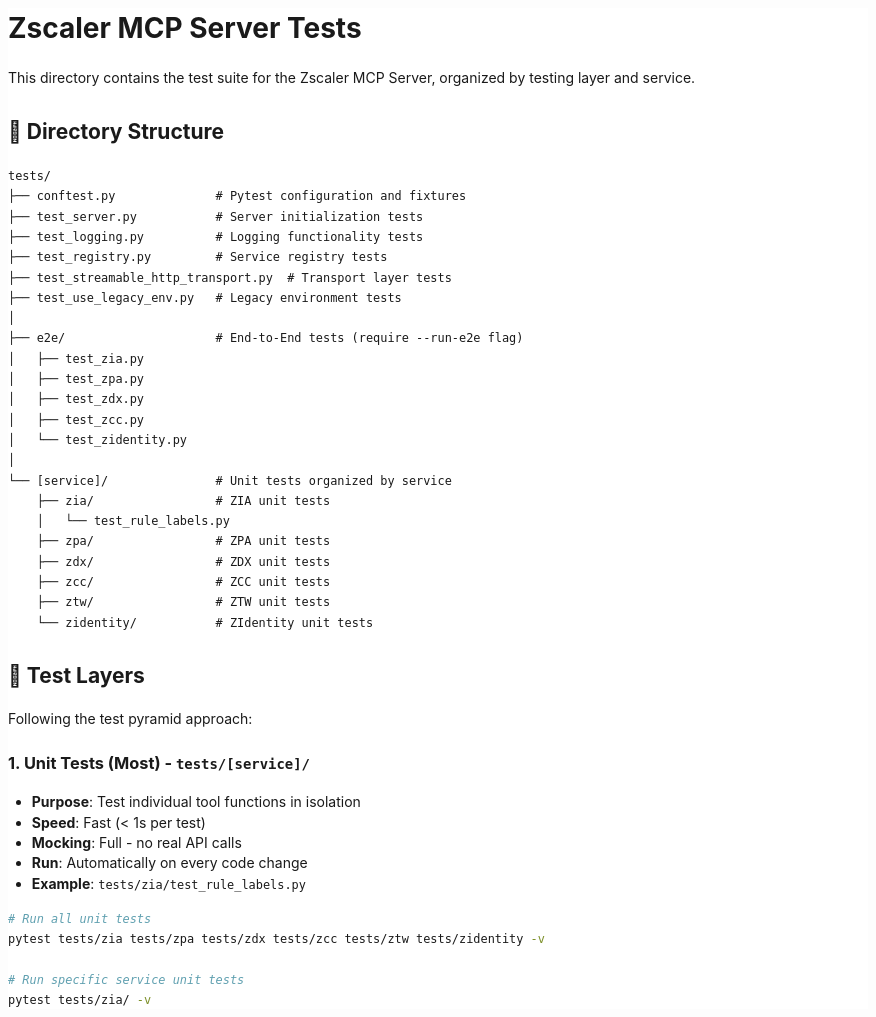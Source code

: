 # Zscaler MCP Server Tests

This directory contains the test suite for the Zscaler MCP Server, organized by testing layer and service.

## 📁 Directory Structure

```text
tests/
├── conftest.py              # Pytest configuration and fixtures
├── test_server.py           # Server initialization tests
├── test_logging.py          # Logging functionality tests
├── test_registry.py         # Service registry tests
├── test_streamable_http_transport.py  # Transport layer tests
├── test_use_legacy_env.py   # Legacy environment tests
│
├── e2e/                     # End-to-End tests (require --run-e2e flag)
│   ├── test_zia.py
│   ├── test_zpa.py
│   ├── test_zdx.py
│   ├── test_zcc.py
│   └── test_zidentity.py
│
└── [service]/               # Unit tests organized by service
    ├── zia/                 # ZIA unit tests
    │   └── test_rule_labels.py
    ├── zpa/                 # ZPA unit tests
    ├── zdx/                 # ZDX unit tests
    ├── zcc/                 # ZCC unit tests
    ├── ztw/                 # ZTW unit tests
    └── zidentity/           # ZIdentity unit tests
```

## 🧪 Test Layers

Following the test pyramid approach:

### 1. Unit Tests (Most) - `tests/[service]/`

- **Purpose**: Test individual tool functions in isolation
- **Speed**: Fast (< 1s per test)
- **Mocking**: Full - no real API calls
- **Run**: Automatically on every code change
- **Example**: `tests/zia/test_rule_labels.py`

```bash
# Run all unit tests
pytest tests/zia tests/zpa tests/zdx tests/zcc tests/ztw tests/zidentity -v

# Run specific service unit tests
pytest tests/zia/ -v
```
